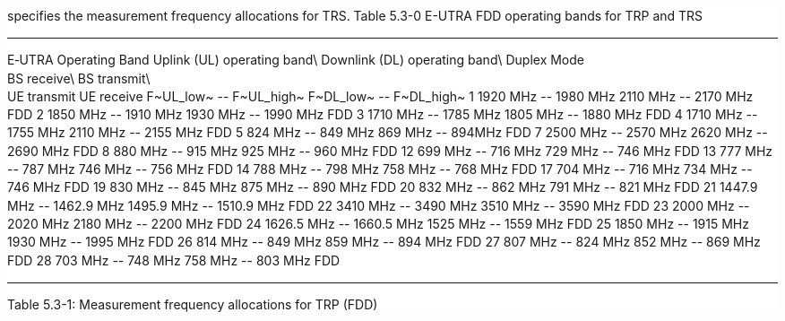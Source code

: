 specifies the measurement frequency allocations for TRS.
Table 5.3-0 E-UTRA FDD operating bands for TRP and TRS
* * *
E‑UTRA Operating Band Uplink (UL) operating band\ Downlink (DL) operating
band\ Duplex Mode  
BS receive\ BS transmit\  
UE transmit UE receive
                          F~UL\_low~ -- F~UL\_high~     F~DL\_low~ -- F~DL\_high~
1 1920 MHz -- 1980 MHz 2110 MHz -- 2170 MHz FDD
2 1850 MHz -- 1910 MHz 1930 MHz -- 1990 MHz FDD
3 1710 MHz -- 1785 MHz 1805 MHz -- 1880 MHz FDD
4 1710 MHz -- 1755 MHz 2110 MHz -- 2155 MHz FDD
5 824 MHz -- 849 MHz 869 MHz -- 894MHz FDD
7 2500 MHz -- 2570 MHz 2620 MHz -- 2690 MHz FDD
8 880 MHz -- 915 MHz 925 MHz -- 960 MHz FDD
12 699 MHz -- 716 MHz 729 MHz -- 746 MHz FDD
13 777 MHz -- 787 MHz 746 MHz -- 756 MHz FDD
14 788 MHz -- 798 MHz 758 MHz -- 768 MHz FDD
17 704 MHz -- 716 MHz 734 MHz -- 746 MHz FDD
19 830 MHz -- 845 MHz 875 MHz -- 890 MHz FDD
20 832 MHz -- 862 MHz 791 MHz -- 821 MHz FDD
21 1447.9 MHz -- 1462.9 MHz 1495.9 MHz -- 1510.9 MHz FDD
22 3410 MHz -- 3490 MHz 3510 MHz -- 3590 MHz FDD
23 2000 MHz -- 2020 MHz 2180 MHz -- 2200 MHz FDD
24 1626.5 MHz -- 1660.5 MHz 1525 MHz -- 1559 MHz FDD
25 1850 MHz -- 1915 MHz 1930 MHz -- 1995 MHz FDD
26 814 MHz -- 849 MHz 859 MHz -- 894 MHz FDD
27 807 MHz -- 824 MHz 852 MHz -- 869 MHz FDD
28 703 MHz -- 748 MHz 758 MHz -- 803 MHz FDD
* * *
Table 5.3-1: Measurement frequency allocations for TRP (FDD)